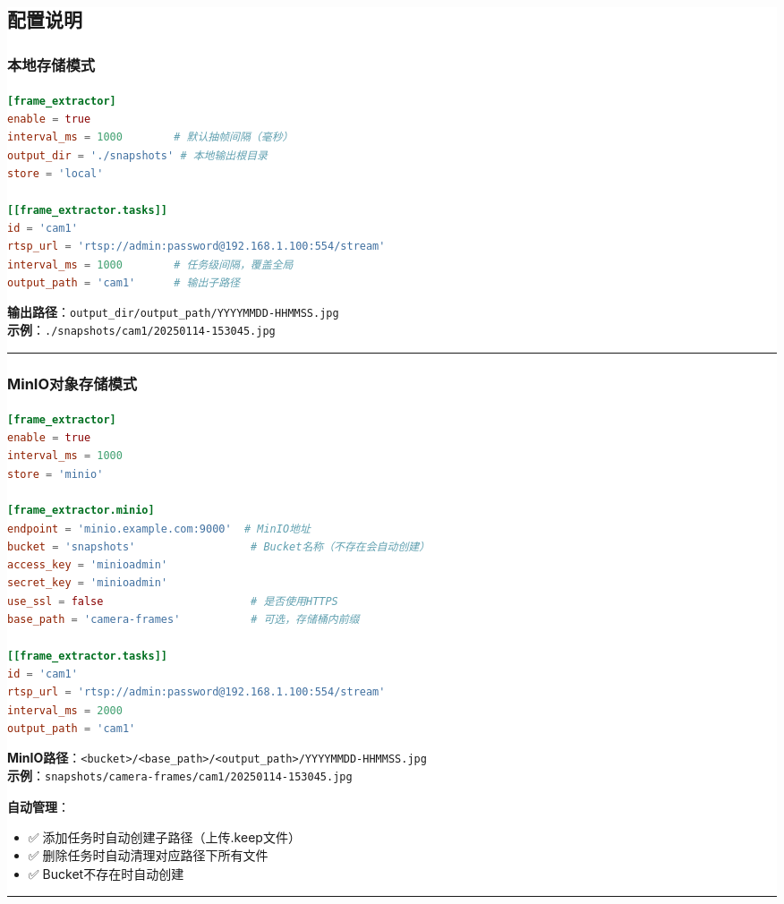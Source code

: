 
## 配置说明

### 本地存储模式

```toml
[frame_extractor]
enable = true
interval_ms = 1000        # 默认抽帧间隔（毫秒）
output_dir = './snapshots' # 本地输出根目录
store = 'local'

[[frame_extractor.tasks]]
id = 'cam1'
rtsp_url = 'rtsp://admin:password@192.168.1.100:554/stream'
interval_ms = 1000        # 任务级间隔，覆盖全局
output_path = 'cam1'      # 输出子路径
```

**输出路径**：`output_dir/output_path/YYYYMMDD-HHMMSS.jpg`  
**示例**：`./snapshots/cam1/20250114-153045.jpg`

---

### MinIO对象存储模式

```toml
[frame_extractor]
enable = true
interval_ms = 1000
store = 'minio'

[frame_extractor.minio]
endpoint = 'minio.example.com:9000'  # MinIO地址
bucket = 'snapshots'                  # Bucket名称（不存在会自动创建）
access_key = 'minioadmin'
secret_key = 'minioadmin'
use_ssl = false                       # 是否使用HTTPS
base_path = 'camera-frames'           # 可选，存储桶内前缀

[[frame_extractor.tasks]]
id = 'cam1'
rtsp_url = 'rtsp://admin:password@192.168.1.100:554/stream'
interval_ms = 2000
output_path = 'cam1'
```

**MinIO路径**：`<bucket>/<base_path>/<output_path>/YYYYMMDD-HHMMSS.jpg`  
**示例**：`snapshots/camera-frames/cam1/20250114-153045.jpg`

**自动管理**：
- ✅ 添加任务时自动创建子路径（上传.keep文件）
- ✅ 删除任务时自动清理对应路径下所有文件
- ✅ Bucket不存在时自动创建

---